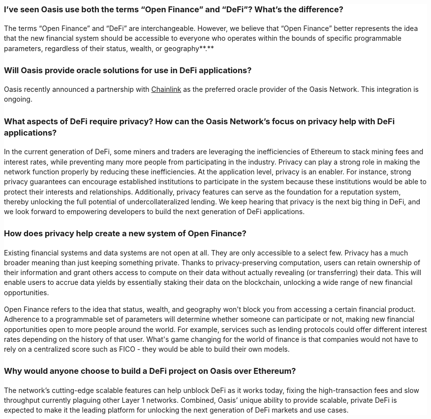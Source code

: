 ### **I’ve seen Oasis use both the terms “Open Finance” and “DeFi”? What’s the difference?**

The terms “Open Finance” and “DeFi” are interchangeable. However, we believe that “Open Finance” better represents the idea that the new financial system should be accessible to everyone who operates within the bounds of specific programmable parameters, regardless of their status, wealth, or geography**.**

### **Will Oasis provide oracle solutions for use in DeFi applications?**

Oasis recently announced a partnership with [Chainlink](https://medium.com/oasis-protocol-project/oasis-network-chainlink-integrating-secure-and-reliable-oracles-for-access-to-off-chain-data-5d31e6e4591c?source=collection_home---4------1-----------------------) as the preferred oracle provider of the Oasis Network. This integration is ongoing.

### **What aspects of DeFi require privacy? How can the Oasis Network’s focus on privacy help with DeFi applications?**

In the current generation of DeFi, some miners and traders are leveraging the inefficiencies of Ethereum to stack mining fees and interest rates, while preventing many more people from participating in the industry. Privacy can play a strong role in making the network function properly by reducing these inefficiencies. At the application level, privacy is an enabler. For instance, strong privacy guarantees can encourage established institutions to participate in the system because these institutions would be able to protect their interests and relationships. Additionally, privacy features can serve as the foundation for a reputation system, thereby unlocking the full potential of undercollateralized lending. We keep hearing that privacy is the next big thing in DeFi, and we look forward to empowering developers to build the next generation of DeFi applications.

### **How does privacy help create a new system of Open Finance?**

Existing financial systems and data systems are not open at all. They are only accessible to a select few. Privacy has a much broader meaning than just keeping something private. Thanks to privacy-preserving computation, users can retain ownership of their information and grant others access to compute on their data without actually revealing (or transferring) their data. This will enable users to accrue data yields by essentially staking their data on the blockchain, unlocking a wide range of new financial opportunities.

Open Finance refers to the idea that status, wealth, and geography won't block you from accessing a certain financial product. Adherence to a programmable set of parameters will determine whether someone can participate or not, making new financial opportunities open to more people around the world. For example, services such as lending protocols could offer different interest rates depending on the history of that user. What's game changing for the world of finance is that companies would not have to rely on a centralized score such as FICO - they would be able to build their own models.

### **Why would anyone choose to build a DeFi project on Oasis over Ethereum?**

The network’s cutting-edge scalable features can help unblock DeFi as it works today, fixing the high-transaction fees and slow throughput currently plaguing other Layer 1 networks. Combined, Oasis’ unique ability to provide scalable, private DeFi is expected to make it the leading platform for unlocking the next generation of DeFi markets and use cases.
